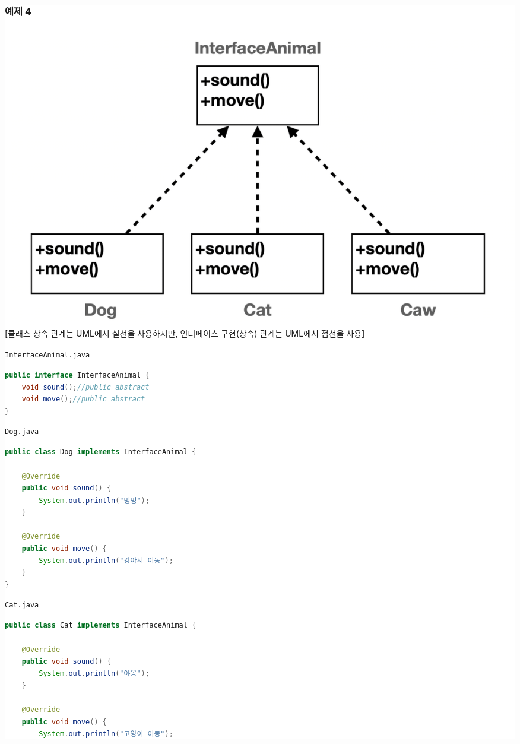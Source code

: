 ### 예제 4

![](☕️java/img/다형성활용/9-4.png)
[클래스 상속 관계는 UML에서 실선을 사용하지만, 인터페이스 구현(상속) 관계는 UML에서 점선을 사용]

`InterfaceAnimal.java`
```java
public interface InterfaceAnimal {  
    void sound();//public abstract  
    void move();//public abstract  
}
```
`Dog.java`
```java
public class Dog implements InterfaceAnimal {  
  
    @Override  
    public void sound() {  
        System.out.println("멍멍");  
    }  
  
    @Override  
    public void move() {  
        System.out.println("강아지 이동");  
    }  
}
```
`Cat.java`
```java
public class Cat implements InterfaceAnimal {  
  
    @Override  
    public void sound() {  
        System.out.println("야옹");  
    }  
  
    @Override  
    public void move() {  
        System.out.println("고양이 이동");  
```